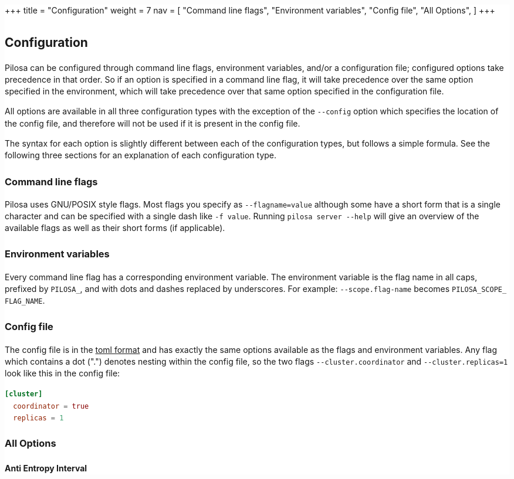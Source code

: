 +++
title = "Configuration"
weight = 7
nav = [
    "Command line flags",
    "Environment variables",
    "Config file",
    "All Options",
]
+++

## Configuration

Pilosa can be configured through command line flags, environment variables, and/or a configuration file; configured options take precedence in that order. So if an option is specified in a command line flag, it will take precedence over the same option specified in the environment, which will take precedence over that same option specified in the configuration file.

All options are available in all three configuration types with the exception of the `--config` option which specifies the location of the config file, and therefore will not be used if it is present in the config file.

The syntax for each option is slightly different between each of the configuration types, but follows a simple formula. See the following three sections for an explanation of each configuration type.

### Command line flags

Pilosa uses GNU/POSIX style flags. Most flags you specify as `--flagname=value` although some have a short form that is a single character and can be specified with a single dash like `-f value`. Running `pilosa server --help` will give an overview of the available flags as well as their short forms (if applicable).

### Environment variables

Every command line flag has a corresponding environment variable. The environment variable is the flag name in all caps, prefixed by `PILOSA_`, and with dots and dashes replaced by underscores. For example: `--scope.flag-name` becomes `PILOSA_SCOPE_FLAG_NAME`.

### Config file

The config file is in the [toml format](https://github.com/toml-lang/toml) and has exactly the same options available as the flags and environment variables. Any flag which contains a dot (".") denotes nesting within the config file, so the two flags `--cluster.coordinator` and `--cluster.replicas=1` look like this in the config file:
```toml
[cluster]
  coordinator = true
  replicas = 1
```

### All Options

#### Anti Entropy Interval
